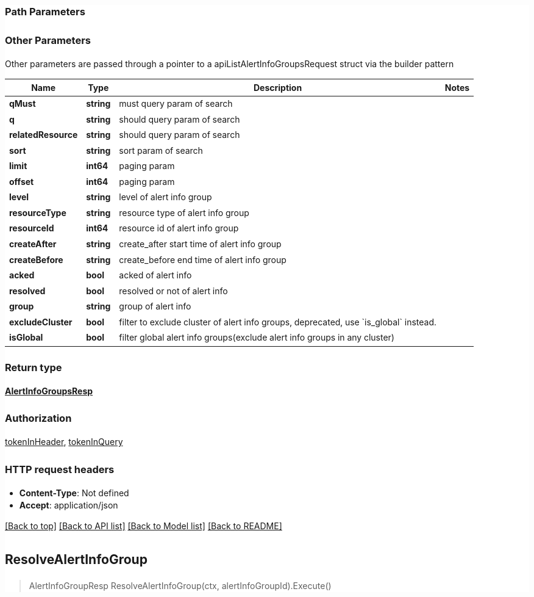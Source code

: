 ### Path Parameters



### Other Parameters

Other parameters are passed through a pointer to a apiListAlertInfoGroupsRequest struct via the builder pattern


Name | Type | Description  | Notes
------------- | ------------- | ------------- | -------------
 **qMust** | **string** | must query param of search | 
 **q** | **string** | should query param of search | 
 **relatedResource** | **string** | should query param of search | 
 **sort** | **string** | sort param of search | 
 **limit** | **int64** | paging param | 
 **offset** | **int64** | paging param | 
 **level** | **string** | level of alert info group | 
 **resourceType** | **string** | resource type of alert info group | 
 **resourceId** | **int64** | resource id of alert info group | 
 **createAfter** | **string** | create_after start time of alert info group | 
 **createBefore** | **string** | create_before end time of alert info group | 
 **acked** | **bool** | acked of alert info | 
 **resolved** | **bool** | resolved or not of alert info | 
 **group** | **string** | group of alert info | 
 **excludeCluster** | **bool** | filter to exclude cluster of alert info groups, deprecated, use &#x60;is_global&#x60; instead. | 
 **isGlobal** | **bool** | filter global alert info groups(exclude alert info groups in any cluster) | 

### Return type

[**AlertInfoGroupsResp**](AlertInfoGroupsResp.md)

### Authorization

[tokenInHeader](../README.md#tokenInHeader), [tokenInQuery](../README.md#tokenInQuery)

### HTTP request headers

- **Content-Type**: Not defined
- **Accept**: application/json

[[Back to top]](#) [[Back to API list]](../README.md#documentation-for-api-endpoints)
[[Back to Model list]](../README.md#documentation-for-models)
[[Back to README]](../README.md)


## ResolveAlertInfoGroup

> AlertInfoGroupResp ResolveAlertInfoGroup(ctx, alertInfoGroupId).Execute()



